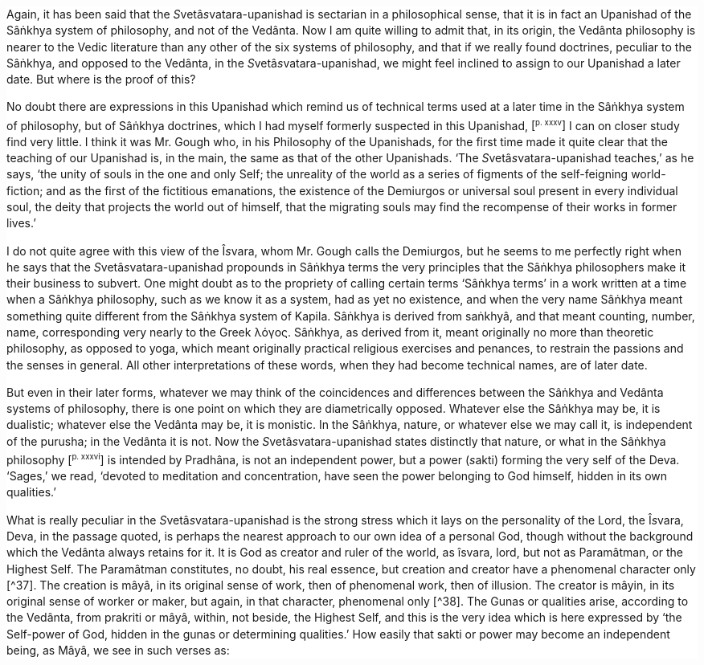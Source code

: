 Again, it has been said that the <i>S</i>vetâ<i>s</i>vatara-upanishad is sectarian in a philosophical sense, that it is in fact an Upanishad of the Sâṅkhya system of philosophy, and not of the Vedânta. Now I am quite willing to admit that, in its origin, the Vedânta philosophy is nearer to the Vedic literature than any other of the six systems of philosophy, and that if we really found doctrines, peculiar to the Sâṅkhya, and opposed to the Vedânta, in the <i>S</i>vetâ<i>s</i>vatara-upanishad, we might feel inclined to assign to our Upanishad a later date. But where is the proof of this?

No doubt there are expressions in this Upanishad which remind us of technical terms used at a later time in the Sâṅkhya system of philosophy, but of Sâṅkhya doctrines, which I had myself formerly suspected in this Upanishad, <span id="pxxxv">[<sup><small>p. xxxv</small></sup>]</span> I can on closer study find very little. I think it was Mr. Gough who, in his Philosophy of the Upanishads, for the first time made it quite clear that the teaching of our Upanishad is, in the main, the same as that of the other Upanishads. ‘The <i>S</i>vetâ<i>s</i>vatara-upanishad teaches,’ as he says, ‘the unity of souls in the one and only Self; the unreality of the world as a series of figments of the self-feigning world-fiction; and as the first of the fictitious emanations, the existence of the Demiurgos or universal soul present in every individual soul, the deity that projects the world out of himself, that the migrating souls may find the recompense of their works in former lives.’

I do not quite agree with this view of the Î<i>s</i>vara, whom Mr. Gough calls the Demiurgos, but he seems to me perfectly right when he says that the <i>S</i>vetâ<i>s</i>vatara-upanishad propounds in Sâṅkhya terms the very principles that the Sâṅkhya philosophers make it their business to subvert. One might doubt as to the propriety of calling certain terms ‘Sâṅkhya terms’ in a work written at a time when a Sâṅkhya philosophy, such as we know it as a system, had as yet no existence, and when the very name Sâṅkhya meant something quite different from the Sâṅkhya system of Kapila. Sâṅkhya is derived from saṅkhyâ, and that meant counting, number, name, corresponding very nearly to the Greek λόγος. Sâṅkhya, as derived from it, meant originally no more than theoretic philosophy, as opposed to yoga, which meant originally practical religious exercises and penances, to restrain the passions and the senses in general. All other interpretations of these words, when they had become technical names, are of later date.

But even in their later forms, whatever we may think of the coincidences and differences between the Sâṅkhya and Vedânta systems of philosophy, there is one point on which they are diametrically opposed. Whatever else the Sâṅkhya may be, it is dualistic; whatever else the Vedânta may be, it is monistic. In the Sâṅkhya, nature, or whatever else we may call it, is independent of the purusha; in the Vedânta it is not. Now the <i>S</i>vetâ<i>s</i>vatara-upanishad states distinctly that nature, or what in the Sâṅkhya philosophy <span id="pxxxvi">[<sup><small>p. xxxvi</small></sup>]</span> is intended by Pradhâna, is not an independent power, but a power (<i>s</i>akti) forming the very self of the Deva. ‘Sages,’ we read, ‘devoted to meditation and concentration, have seen the power belonging to God himself, hidden in its own qualities.’

What is really peculiar in the <i>S</i>vetâ<i>s</i>vatara-upanishad is the strong stress which it lays on the personality of the Lord, the Î<i>s</i>vara, Deva, in the passage quoted, is perhaps the nearest approach to our own idea of a personal God, though without the background which the Vedânta always retains for it. It is God as creator and ruler of the world, as îsvara, lord, but not as Paramâtman, or the Highest Self. The Paramâtman constitutes, no doubt, his real essence, but creation and creator have a phenomenal character only [^37]. The creation is mâyâ, in its original sense of work, then of phenomenal work, then of illusion. The creator is mâyin, in its original sense of worker or maker, but again, in that character, phenomenal only [^38]. The Gunas or qualities arise, according to the Vedânta, from prakriti or mâyâ, within, not beside, the Highest Self, and this is the very idea which is here expressed by ‘the Self-power of God, hidden in the gunas or determining qualities.’ How easily that sakti or power may become an independent being, as Mâyâ, we see in such verses as:
